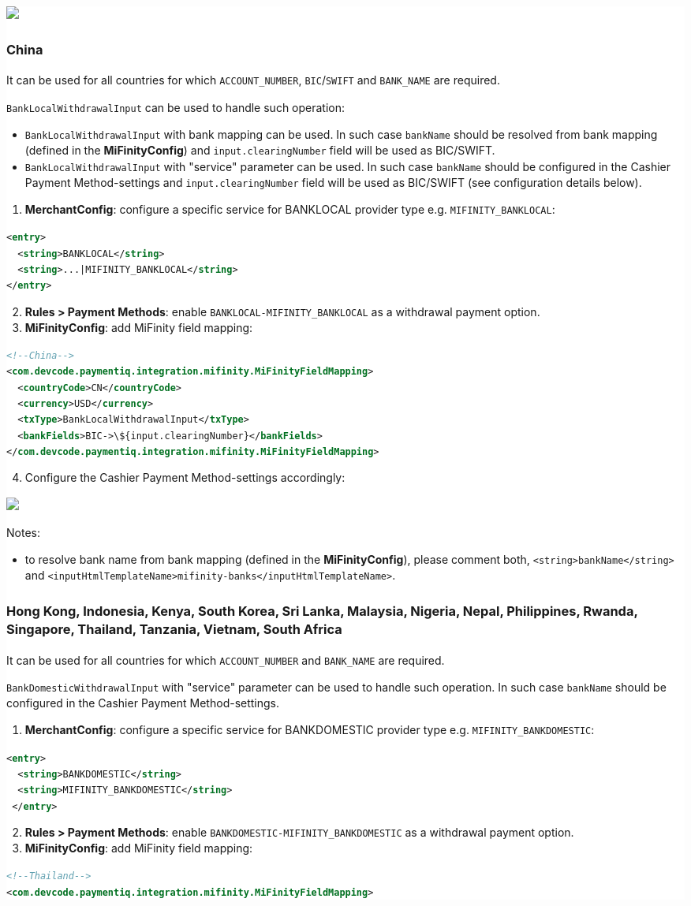 
![](/img/providers/mifinity-paymentmethod6.png)

### China

It can be used for all countries for which `ACCOUNT_NUMBER`, `BIC`/`SWIFT` and `BANK_NAME` are required.<br/>

`BankLocalWithdrawalInput` can be used to handle such operation:
- `BankLocalWithdrawalInput` with bank mapping can be used. In such case `bankName` should be resolved from bank mapping (defined in the **MiFinityConfig**) and  `input.clearingNumber` field will be used as BIC/SWIFT.
- `BankLocalWithdrawalInput` with "service" parameter can be used. In such case `bankName` should be configured in the Cashier Payment Method-settings and `input.clearingNumber` field will be used as BIC/SWIFT (see configuration details below).

1. **MerchantConfig**: configure a specific service for BANKLOCAL provider type e.g. `MIFINITY_BANKLOCAL`:
```xml
<entry>
  <string>BANKLOCAL</string>
  <string>...|MIFINITY_BANKLOCAL</string>
</entry>
```
2. **Rules > Payment Methods**: enable `BANKLOCAL-MIFINITY_BANKLOCAL` as a withdrawal payment option.
3. **MiFinityConfig**: add MiFinity field mapping:
```xml
<!--China-->
<com.devcode.paymentiq.integration.mifinity.MiFinityFieldMapping>
  <countryCode>CN</countryCode>
  <currency>USD</currency>
  <txType>BankLocalWithdrawalInput</txType>
  <bankFields>BIC->\${input.clearingNumber}</bankFields>
</com.devcode.paymentiq.integration.mifinity.MiFinityFieldMapping>
```
4. Configure the Cashier Payment Method-settings accordingly:

![](/img/providers/mifinity-paymentmethod6.png)

Notes:

- to resolve bank name from bank mapping (defined in the **MiFinityConfig**), please comment both, `<string>bankName</string>` and `<inputHtmlTemplateName>mifinity-banks</inputHtmlTemplateName>`.

### Hong Kong, Indonesia, Kenya, South Korea, Sri Lanka, Malaysia, Nigeria, Nepal, Philippines, Rwanda, Singapore, Thailand, Tanzania, Vietnam, South Africa

It can be used for all countries for which `ACCOUNT_NUMBER` and `BANK_NAME` are required.<br/>

`BankDomesticWithdrawalInput` with "service" parameter can be used to handle such operation. In such case `bankName` should be configured in the Cashier Payment Method-settings.

1. **MerchantConfig**: configure a specific service for BANKDOMESTIC provider type e.g. `MIFINITY_BANKDOMESTIC`:
```xml
<entry>
  <string>BANKDOMESTIC</string>
  <string>MIFINITY_BANKDOMESTIC</string>
 </entry>
```
2. **Rules > Payment Methods**: enable `BANKDOMESTIC-MIFINITY_BANKDOMESTIC` as a withdrawal payment option.
3. **MiFinityConfig**: add MiFinity field mapping:
```xml
<!--Thailand-->
<com.devcode.paymentiq.integration.mifinity.MiFinityFieldMapping>
```